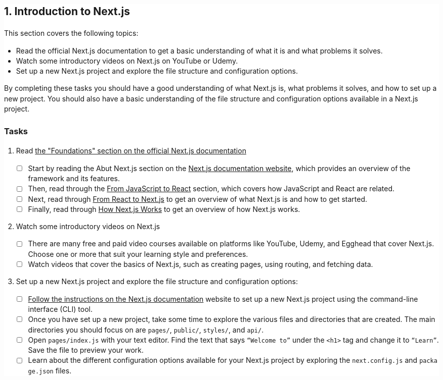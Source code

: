 ## 1. Introduction to Next.js

This section covers the following topics:

- Read the official Next.js documentation to get a basic understanding of what
  it is and what problems it solves.
- Watch some introductory videos on Next.js on YouTube or Udemy.
- Set up a new Next.js project and explore the file structure and configuration
  options.

By completing these tasks you should have a good understanding of what Next.js
is, what problems it solves, and how to set up a new project. You should also
have a basic understanding of the file structure and configuration options
available in a Next.js project.

### Tasks

1. Read
   [the "Foundations" section on the official Next.js documentation](https://nextjs.org/learn/foundations/about-nextjs)

   - [ ] Start by reading the Abut Next.js section on the
         [Next.js documentation website](https://nextjs.org/learn/foundations/about-nextjs),
         which provides an overview of the framework and its features.
   - [ ] Then, read through the
         [From JavaScript to React](https://nextjs.org/learn/foundations/about-nextjs)
         section, which covers how JavaScript and React are related.
   - [ ] Next, read through
         [From React to Next.js](https://nextjs.org/learn/foundations/from-react-to-nextjs)
         to get an overview of what Next.js is and how to get started.
   - [ ] Finally, read through
         [How Next.js Works](https://nextjs.org/learn/foundations/how-nextjs-works)
         to get an overview of how Next.js works.

2. Watch some introductory videos on Next.js

   - [ ] There are many free and paid video courses available on platforms like
         YouTube, Udemy, and Egghead that cover Next.js. Choose one or more that
         suit your learning style and preferences.
   - [ ] Watch videos that cover the basics of Next.js, such as creating pages,
         using routing, and fetching data.

3. Set up a new Next.js project and explore the file structure and configuration
   options:

   - [ ] [Follow the instructions on the Next.js documentation](https://nextjs.org/learn/basics/create-nextjs-app)
         website to set up a new Next.js project using the command-line
         interface (CLI) tool.
   - [ ] Once you have set up a new project, take some time to explore the
         various files and directories that are created. The main directories
         you should focus on are `pages/`, `public/`, `styles/`, and `api/`.
   - [ ] Open `pages/index.js` with your text editor. Find the text that says
         `“Welcome to”` under the `<h1>` tag and change it to `“Learn”`. Save
         the file to preview your work.
   - [ ] Learn about the different configuration options available for your
         Next.js project by exploring the `next.config.js` and `package.json`
         files.
